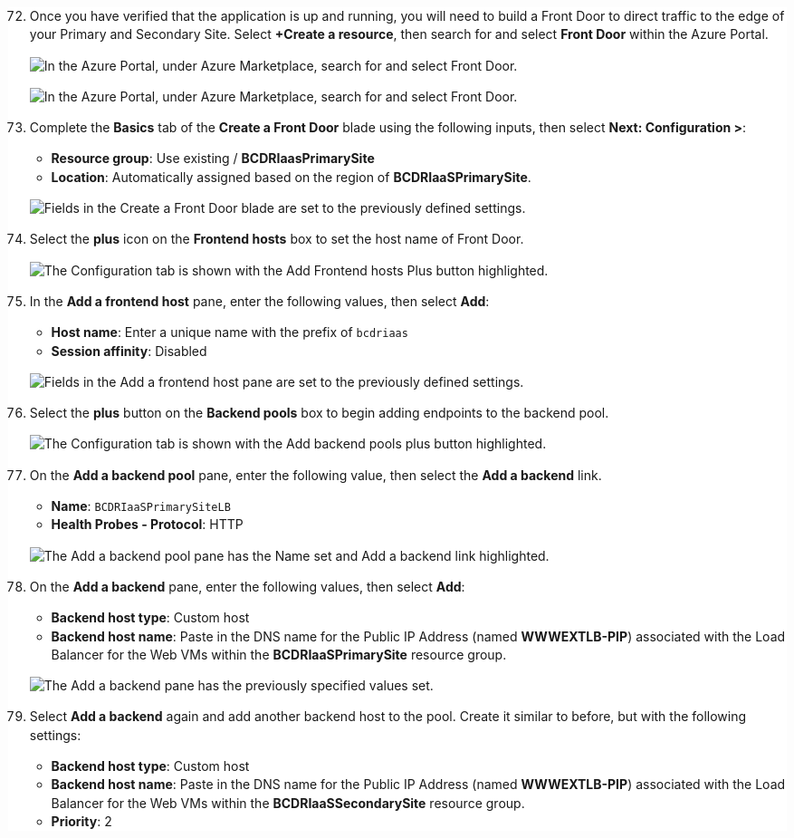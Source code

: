 72. Once you have verified that the application is up and running, you will need to build a Front Door to direct traffic to the edge of your Primary and Secondary Site. Select **+Create a resource**, then search for and select **Front Door** within the Azure Portal.

    ![In the Azure Portal, under Azure Marketplace, search for and select Front Door.](images/Hands-onlabstep-bystep-Businesscontinuityanddisasterrecoveryimages/media/image213.png "Azure Portal")
    
    ![In the Azure Portal, under Azure Marketplace, search for and select Front Door.](images/Hands-onlabstep-bystep-Businesscontinuityanddisasterrecoveryimages/media/image411.png "Azure Portal")

73. Complete the **Basics** tab of the **Create a Front Door** blade using the following inputs, then select **Next: Configuration >**:

    - **Resource group**: Use existing / **BCDRIaasPrimarySite**
    - **Location**: Automatically assigned based on the region of **BCDRIaaSPrimarySite**.

    ![Fields in the Create a Front Door blade are set to the previously defined settings.](images/Hands-onlabstep-bystep-Businesscontinuityanddisasterrecoveryimages/media/image214.png "Create Front Door blade")

74. Select the **plus** icon on the **Frontend hosts** box to set the host name of Front Door.

    ![The Configuration tab is shown with the Add Frontend hosts Plus button highlighted.](images/Hands-onlabstep-bystep-Businesscontinuityanddisasterrecoveryimages/media/image214-a.png "The Configuration tab is shown with the Add Frontend hosts button highlighted.")

75. In the **Add a frontend host** pane, enter the following values, then select **Add**:

    - **Host name**: Enter a unique name with the prefix of `bcdriaas`
    - **Session affinity**: Disabled

    ![Fields in the Add a frontend host pane are set to the previously defined settings.](images/Hands-onlabstep-bystep-Businesscontinuityanddisasterrecoveryimages/media/image214-b.png "Add a frontend host pane.")

76. Select the **plus** button on the **Backend pools** box to begin adding endpoints to the backend pool.

    ![The Configuration tab is shown with the Add backend pools plus button highlighted.](images/Hands-onlabstep-bystep-Businesscontinuityanddisasterrecoveryimages/media/213-c.png "The Configuration tab is shown with the Add backend pools button highlighted.")

77. On the **Add a backend pool** pane, enter the following value, then select the **Add a backend** link.

    - **Name**: `BCDRIaaSPrimarySiteLB`
    - **Health Probes - Protocol**: HTTP

    ![The Add a backend pool pane has the Name set and Add a backend link highlighted.](images/Hands-onlabstep-bystep-Businesscontinuityanddisasterrecoveryimages/media/image213-d.png "The Add a backend pool pane has the Name set and Add a backend link highlighted.")

78. On the **Add a backend** pane, enter the following values, then select **Add**:

    - **Backend host type**: Custom host
    - **Backend host name**: Paste in the DNS name for the Public IP Address (named **WWWEXTLB-PIP**) associated with the Load Balancer for the Web VMs within the **BCDRIaaSPrimarySite** resource group.

    ![The Add a backend pane has the previously specified values set.](images/Hands-onlabstep-bystep-Businesscontinuityanddisasterrecoveryimages/media/image213-e.png "Add a backend pane")

79. Select **Add a backend** again and add another backend host to the pool. Create it similar to before, but with the following settings:

    - **Backend host type**: Custom host
    - **Backend host name**: Paste in the DNS name for the Public IP Address (named **WWWEXTLB-PIP**) associated with the Load Balancer for the Web VMs within the **BCDRIaaSSecondarySite** resource group.
    - **Priority**: 2
